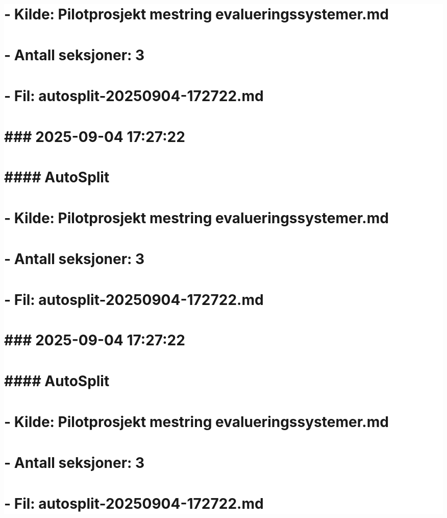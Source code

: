 # \- Kilde: Pilotprosjekt mestring evalueringssystemer.md

# \- Antall seksjoner: 3

# \- Fil: autosplit-20250904-172722.md

#

#

#

#

# \### 2025-09-04 17:27:22

# \#### AutoSplit

# \- Kilde: Pilotprosjekt mestring evalueringssystemer.md

# \- Antall seksjoner: 3

# \- Fil: autosplit-20250904-172722.md

#

#

#

#

# \### 2025-09-04 17:27:22

# \#### AutoSplit

# \- Kilde: Pilotprosjekt mestring evalueringssystemer.md

# \- Antall seksjoner: 3

# \- Fil: autosplit-20250904-172722.md
